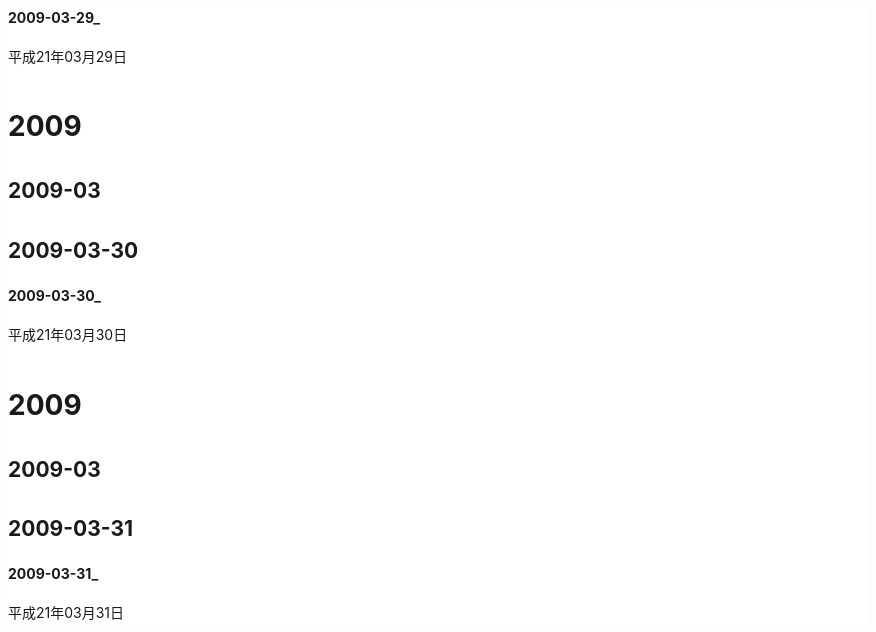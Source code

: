 #### 2009-03-29_

平成21年03月29日


# 2009

## 2009-03

## 2009-03-30

#### 2009-03-30_

平成21年03月30日


# 2009

## 2009-03

## 2009-03-31

#### 2009-03-31_

平成21年03月31日

